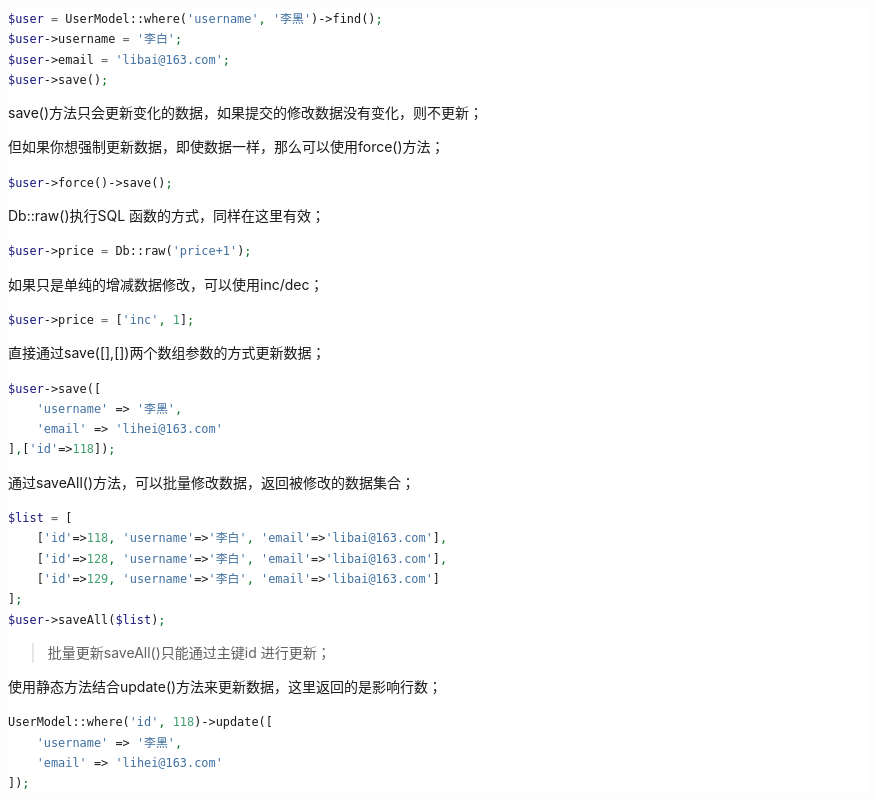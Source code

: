 ~~~php
$user = UserModel::where('username', '李黑')->find();
$user->username = '李白';
$user->email = 'libai@163.com';
$user->save();
~~~



save()方法只会更新变化的数据，如果提交的修改数据没有变化，则不更新；

但如果你想强制更新数据，即使数据一样，那么可以使用force()方法；

~~~php
$user->force()->save();
~~~



Db::raw()执行SQL 函数的方式，同样在这里有效；

~~~php
$user->price = Db::raw('price+1');
~~~



如果只是单纯的增减数据修改，可以使用inc/dec；

~~~php
$user->price = ['inc', 1];
~~~



直接通过save([],[])两个数组参数的方式更新数据；

~~~php
$user->save([
    'username' => '李黑',
    'email' => 'lihei@163.com'
],['id'=>118]);
~~~



通过saveAll()方法，可以批量修改数据，返回被修改的数据集合；

~~~php
$list = [
    ['id'=>118, 'username'=>'李白', 'email'=>'libai@163.com'],
    ['id'=>128, 'username'=>'李白', 'email'=>'libai@163.com'],
    ['id'=>129, 'username'=>'李白', 'email'=>'libai@163.com']
];
$user->saveAll($list);
~~~

> 批量更新saveAll()只能通过主键id 进行更新；



使用静态方法结合update()方法来更新数据，这里返回的是影响行数；

~~~php
UserModel::where('id', 118)->update([
    'username' => '李黑',
    'email' => 'lihei@163.com'
]);
~~~
